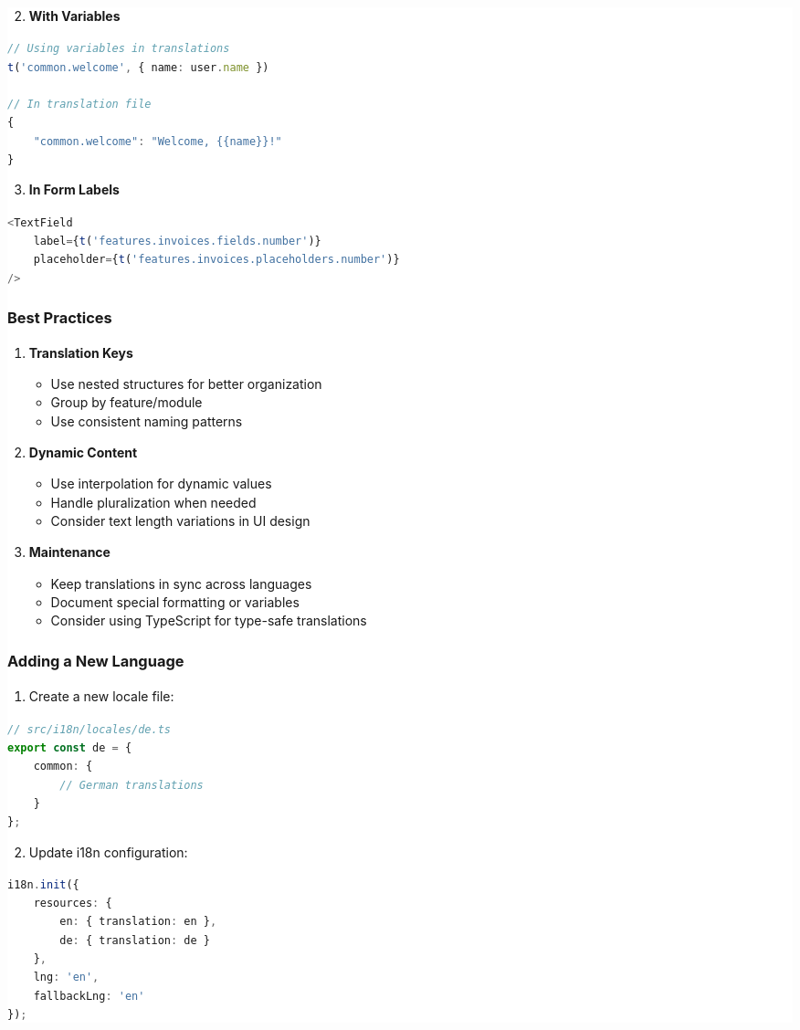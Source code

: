 2. **With Variables**
```typescript
// Using variables in translations
t('common.welcome', { name: user.name })

// In translation file
{
    "common.welcome": "Welcome, {{name}}!"
}
```

3. **In Form Labels**
```typescript
<TextField
    label={t('features.invoices.fields.number')}
    placeholder={t('features.invoices.placeholders.number')}
/>
```

### Best Practices

1. **Translation Keys**
    - Use nested structures for better organization
    - Group by feature/module
    - Use consistent naming patterns

2. **Dynamic Content**
    - Use interpolation for dynamic values
    - Handle pluralization when needed
    - Consider text length variations in UI design

3. **Maintenance**
    - Keep translations in sync across languages
    - Document special formatting or variables
    - Consider using TypeScript for type-safe translations

### Adding a New Language

1. Create a new locale file:
```typescript
// src/i18n/locales/de.ts
export const de = {
    common: {
        // German translations
    }
};
```

2. Update i18n configuration:
```typescript
i18n.init({
    resources: {
        en: { translation: en },
        de: { translation: de }
    },
    lng: 'en',
    fallbackLng: 'en'
});
```
